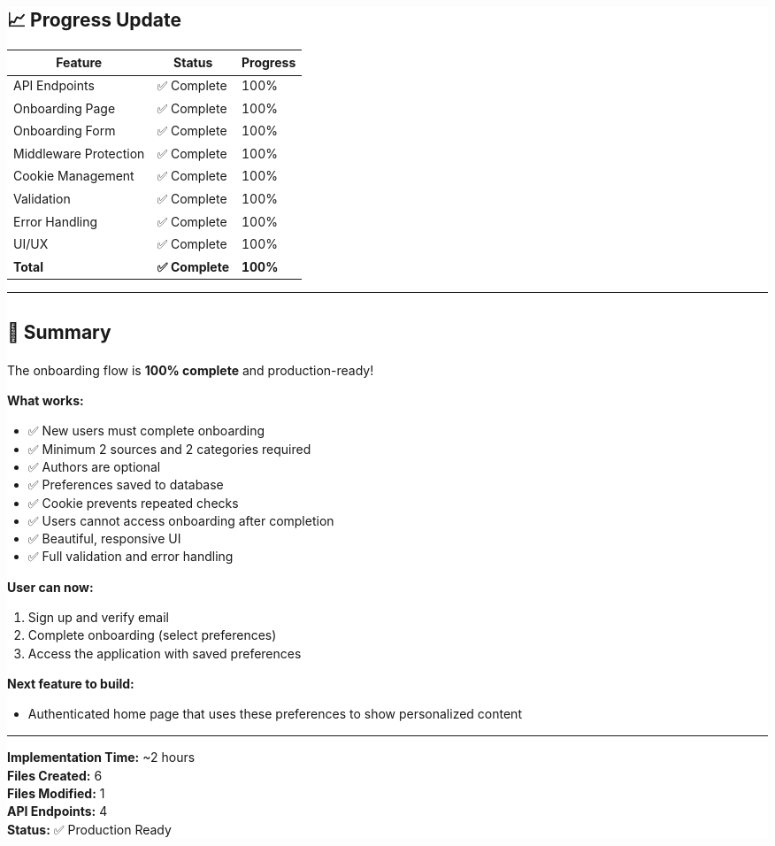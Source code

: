 
## 📈 Progress Update

| Feature | Status | Progress |
|---------|--------|----------|
| API Endpoints | ✅ Complete | 100% |
| Onboarding Page | ✅ Complete | 100% |
| Onboarding Form | ✅ Complete | 100% |
| Middleware Protection | ✅ Complete | 100% |
| Cookie Management | ✅ Complete | 100% |
| Validation | ✅ Complete | 100% |
| Error Handling | ✅ Complete | 100% |
| UI/UX | ✅ Complete | 100% |
| **Total** | **✅ Complete** | **100%** |

---

## 🎉 Summary

The onboarding flow is **100% complete** and production-ready!

**What works:**
- ✅ New users must complete onboarding
- ✅ Minimum 2 sources and 2 categories required
- ✅ Authors are optional
- ✅ Preferences saved to database
- ✅ Cookie prevents repeated checks
- ✅ Users cannot access onboarding after completion
- ✅ Beautiful, responsive UI
- ✅ Full validation and error handling

**User can now:**
1. Sign up and verify email
2. Complete onboarding (select preferences)
3. Access the application with saved preferences

**Next feature to build:**
- Authenticated home page that uses these preferences to show personalized content

---

**Implementation Time:** ~2 hours  
**Files Created:** 6  
**Files Modified:** 1  
**API Endpoints:** 4  
**Status:** ✅ Production Ready
